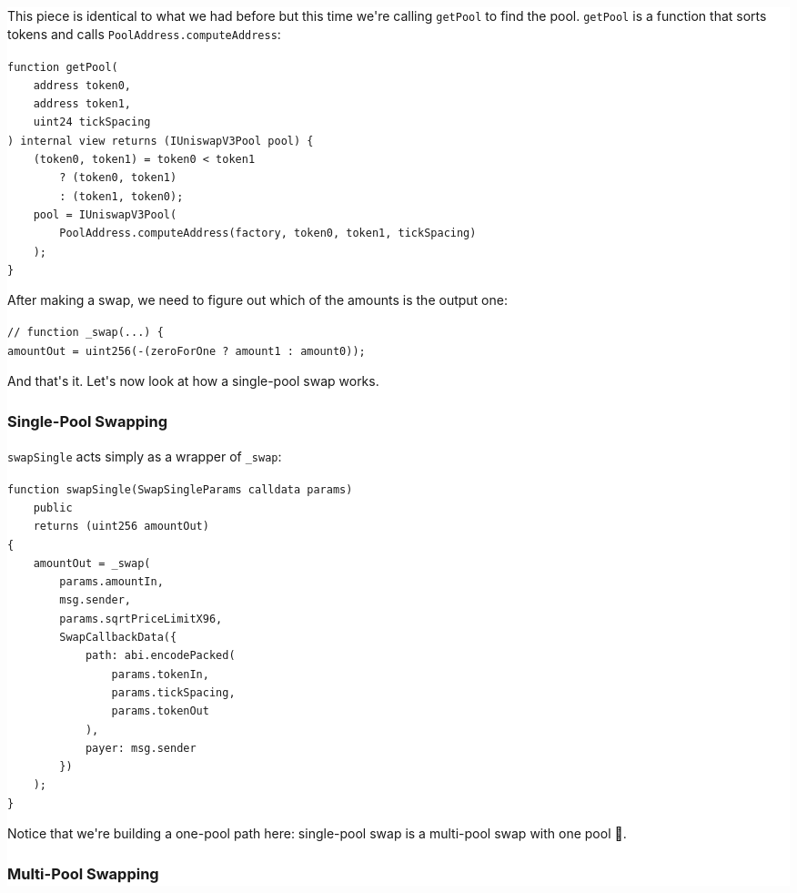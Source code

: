 This piece is identical to what we had before but this time we're calling `getPool` to find the pool. `getPool` is a function that sorts tokens and calls `PoolAddress.computeAddress`:

```solidity
function getPool(
    address token0,
    address token1,
    uint24 tickSpacing
) internal view returns (IUniswapV3Pool pool) {
    (token0, token1) = token0 < token1
        ? (token0, token1)
        : (token1, token0);
    pool = IUniswapV3Pool(
        PoolAddress.computeAddress(factory, token0, token1, tickSpacing)
    );
}
```

After making a swap, we need to figure out which of the amounts is the output one:
```solidity
// function _swap(...) {
amountOut = uint256(-(zeroForOne ? amount1 : amount0));
```

And that's it. Let's now look at how a single-pool swap works.

### Single-Pool Swapping

`swapSingle` acts simply as a wrapper of `_swap`:

```solidity
function swapSingle(SwapSingleParams calldata params)
    public
    returns (uint256 amountOut)
{
    amountOut = _swap(
        params.amountIn,
        msg.sender,
        params.sqrtPriceLimitX96,
        SwapCallbackData({
            path: abi.encodePacked(
                params.tokenIn,
                params.tickSpacing,
                params.tokenOut
            ),
            payer: msg.sender
        })
    );
}
```

Notice that we're building a one-pool path here: single-pool swap is a multi-pool swap with one pool 🙂.

### Multi-Pool Swapping

